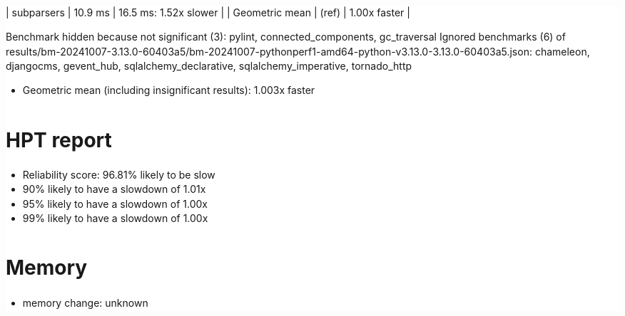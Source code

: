 | subparsers                 | 10.9 ms                                                     | 16.5 ms: 1.52x slower                                                             |
| Geometric mean             | (ref)                                                       | 1.00x faster                                                                      |

Benchmark hidden because not significant (3): pylint, connected_components, gc_traversal
Ignored benchmarks (6) of results/bm-20241007-3.13.0-60403a5/bm-20241007-pythonperf1-amd64-python-v3.13.0-3.13.0-60403a5.json: chameleon, djangocms, gevent_hub, sqlalchemy_declarative, sqlalchemy_imperative, tornado_http

- Geometric mean (including insignificant results): 1.003x faster

# HPT report

- Reliability score: 96.81% likely to be slow
- 90% likely to have a slowdown of 1.01x
- 95% likely to have a slowdown of 1.00x
- 99% likely to have a slowdown of 1.00x

# Memory
- memory change: unknown